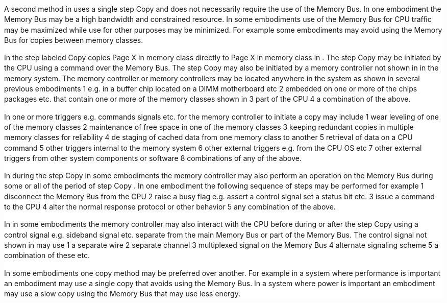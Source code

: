 A second method in uses a single step Copy and does not necessarily require the use of the Memory Bus. In one embodiment the Memory Bus may be a high bandwidth and constrained resource. In some embodiments use of the Memory Bus for CPU traffic may be maximized while use for other purposes may be minimized. For example some embodiments may avoid using the Memory Bus for copies between memory classes.

In the step labeled Copy copies Page X in memory class directly to Page X in memory class in . The step Copy may be initiated by the CPU using a command over the Memory Bus. The step Copy may also be initiated by a memory controller not shown in in the memory system. The memory controller or memory controllers may be located anywhere in the system as shown in several previous embodiments 1 e.g. in a buffer chip located on a DIMM motherboard etc 2 embedded on one or more of the chips packages etc. that contain one or more of the memory classes shown in 3 part of the CPU 4 a combination of the above.

In one or more triggers e.g. commands signals etc. for the memory controller to initiate a copy may include 1 wear leveling of one of the memory classes 2 maintenance of free space in one of the memory classes 3 keeping redundant copies in multiple memory classes for reliability 4 de staging of cached data from one memory class to another 5 retrieval of data on a CPU command 5 other triggers internal to the memory system 6 other external triggers e.g. from the CPU OS etc 7 other external triggers from other system components or software 8 combinations of any of the above.

In during the step Copy in some embodiments the memory controller may also perform an operation on the Memory Bus during some or all of the period of step Copy . In one embodiment the following sequence of steps may be performed for example 1 disconnect the Memory Bus from the CPU 2 raise a busy flag e.g. assert a control signal set a status bit etc. 3 issue a command to the CPU 4 alter the normal response protocol or other behavior 5 any combination of the above.

In in some embodiments the memory controller may also interact with the CPU before during or after the step Copy using a control signal e.g. sideband signal etc. separate from the main Memory Bus or part of the Memory Bus. The control signal not shown in may use 1 a separate wire 2 separate channel 3 multiplexed signal on the Memory Bus 4 alternate signaling scheme 5 a combination of these etc.

In some embodiments one copy method may be preferred over another. For example in a system where performance is important an embodiment may use a single copy that avoids using the Memory Bus. In a system where power is important an embodiment may use a slow copy using the Memory Bus that may use less energy.

